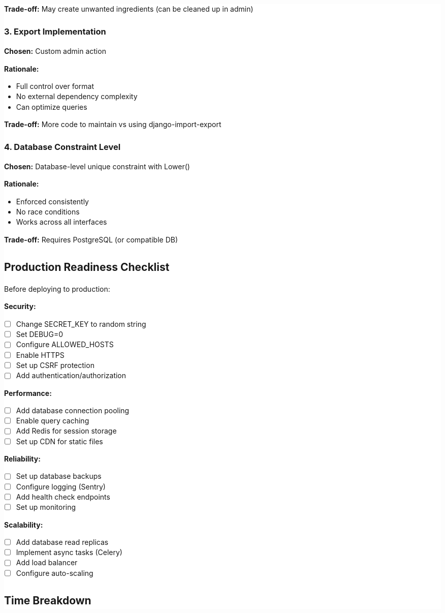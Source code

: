 **Trade-off:** May create unwanted ingredients (can be cleaned up in admin)

### 3. Export Implementation
**Chosen:** Custom admin action

**Rationale:**
- Full control over format
- No external dependency complexity
- Can optimize queries

**Trade-off:** More code to maintain vs using django-import-export

### 4. Database Constraint Level
**Chosen:** Database-level unique constraint with Lower()

**Rationale:**
- Enforced consistently
- No race conditions
- Works across all interfaces

**Trade-off:** Requires PostgreSQL (or compatible DB)

## Production Readiness Checklist

Before deploying to production:

**Security:**
- [ ] Change SECRET_KEY to random string
- [ ] Set DEBUG=0
- [ ] Configure ALLOWED_HOSTS
- [ ] Enable HTTPS
- [ ] Set up CSRF protection
- [ ] Add authentication/authorization

**Performance:**
- [ ] Add database connection pooling
- [ ] Enable query caching
- [ ] Add Redis for session storage
- [ ] Set up CDN for static files

**Reliability:**
- [ ] Set up database backups
- [ ] Configure logging (Sentry)
- [ ] Add health check endpoints
- [ ] Set up monitoring

**Scalability:**
- [ ] Add database read replicas
- [ ] Implement async tasks (Celery)
- [ ] Add load balancer
- [ ] Configure auto-scaling

## Time Breakdown
